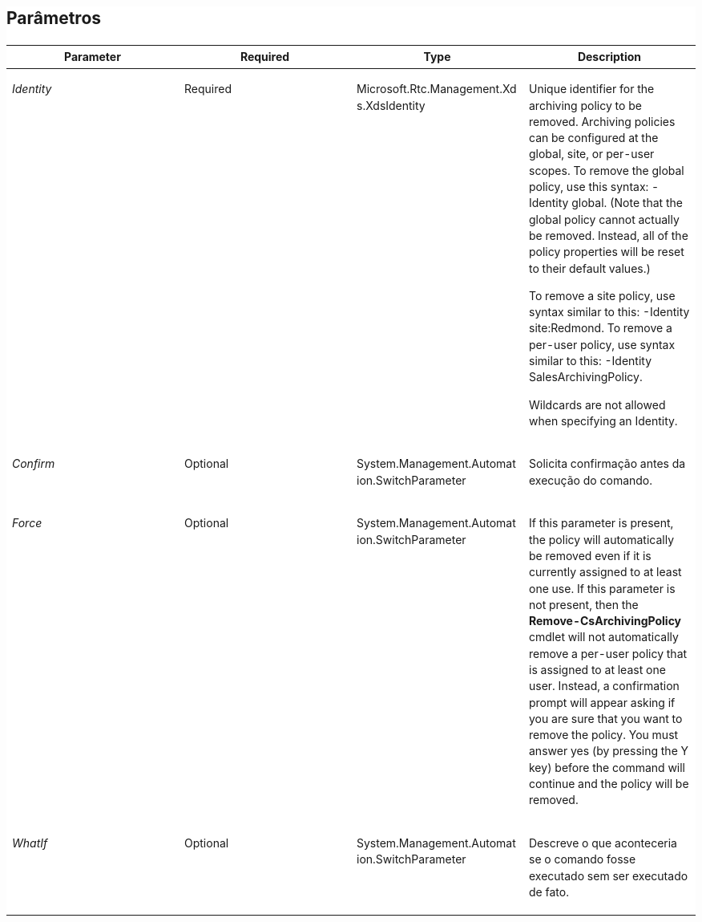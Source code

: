 ## Parâmetros


<table>
<colgroup>
<col style="width: 25%" />
<col style="width: 25%" />
<col style="width: 25%" />
<col style="width: 25%" />
</colgroup>
<thead>
<tr class="header">
<th>Parameter</th>
<th>Required</th>
<th>Type</th>
<th>Description</th>
</tr>
</thead>
<tbody>
<tr class="odd">
<td><p><em>Identity</em></p></td>
<td><p>Required</p></td>
<td><p>Microsoft.Rtc.Management.Xds.XdsIdentity</p></td>
<td><p>Unique identifier for the archiving policy to be removed. Archiving policies can be configured at the global, site, or per-user scopes. To remove the global policy, use this syntax: -Identity global. (Note that the global policy cannot actually be removed. Instead, all of the policy properties will be reset to their default values.)</p>
<p>To remove a site policy, use syntax similar to this: -Identity site:Redmond. To remove a per-user policy, use syntax similar to this: -Identity SalesArchivingPolicy.</p>
<p>Wildcards are not allowed when specifying an Identity.</p></td>
</tr>
<tr class="even">
<td><p><em>Confirm</em></p></td>
<td><p>Optional</p></td>
<td><p>System.Management.Automation.SwitchParameter</p></td>
<td><p>Solicita confirmação antes da execução do comando.</p></td>
</tr>
<tr class="odd">
<td><p><em>Force</em></p></td>
<td><p>Optional</p></td>
<td><p>System.Management.Automation.SwitchParameter</p></td>
<td><p>If this parameter is present, the policy will automatically be removed even if it is currently assigned to at least one use. If this parameter is not present, then the <strong>Remove-CsArchivingPolicy</strong> cmdlet will not automatically remove a per-user policy that is assigned to at least one user. Instead, a confirmation prompt will appear asking if you are sure that you want to remove the policy. You must answer yes (by pressing the Y key) before the command will continue and the policy will be removed.</p></td>
</tr>
<tr class="even">
<td><p><em>WhatIf</em></p></td>
<td><p>Optional</p></td>
<td><p>System.Management.Automation.SwitchParameter</p></td>
<td><p>Descreve o que aconteceria se o comando fosse executado sem ser executado de fato.</p></td>
</tr>
</tbody>
</table>
